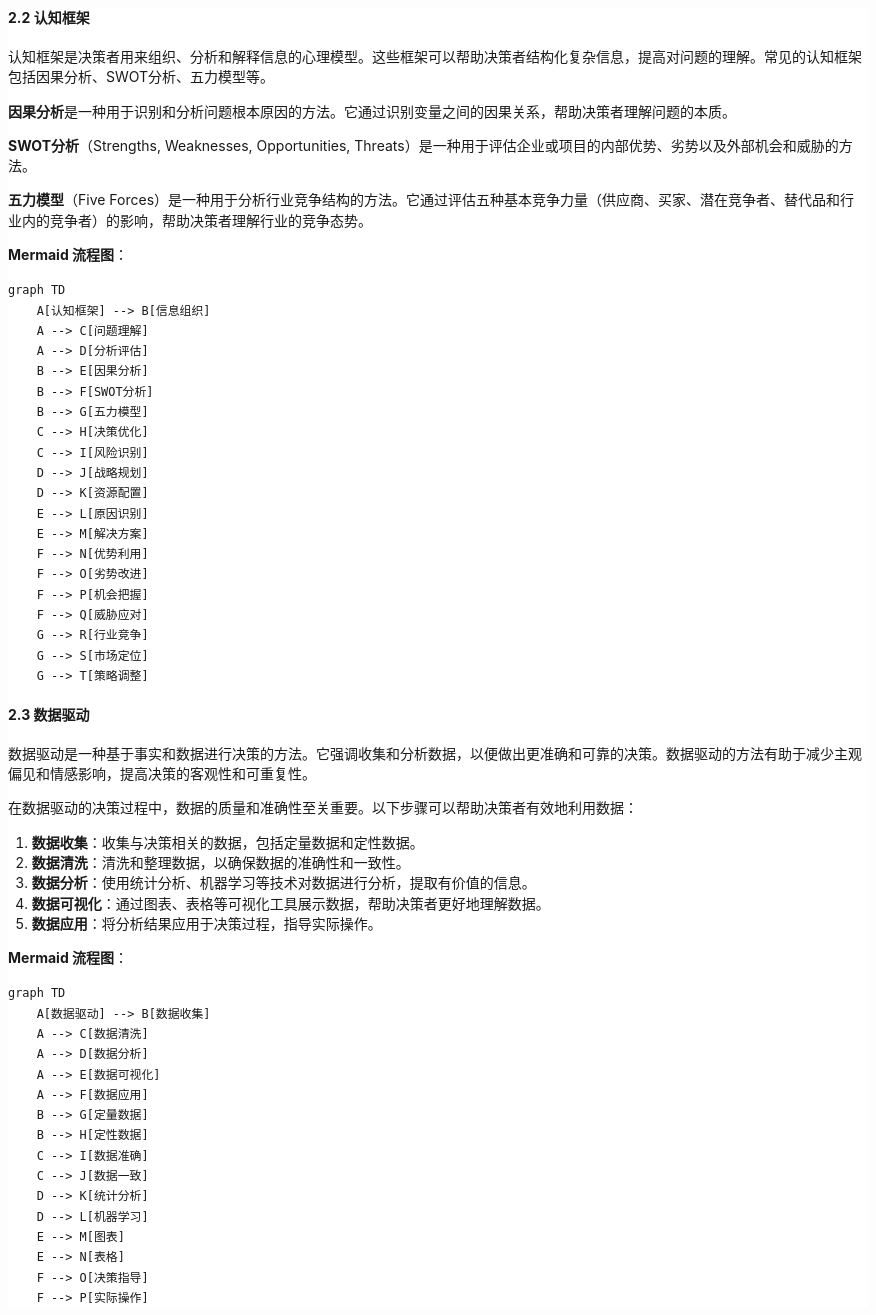 #### 2.2 认知框架

认知框架是决策者用来组织、分析和解释信息的心理模型。这些框架可以帮助决策者结构化复杂信息，提高对问题的理解。常见的认知框架包括因果分析、SWOT分析、五力模型等。

**因果分析**是一种用于识别和分析问题根本原因的方法。它通过识别变量之间的因果关系，帮助决策者理解问题的本质。

**SWOT分析**（Strengths, Weaknesses, Opportunities, Threats）是一种用于评估企业或项目的内部优势、劣势以及外部机会和威胁的方法。

**五力模型**（Five Forces）是一种用于分析行业竞争结构的方法。它通过评估五种基本竞争力量（供应商、买家、潜在竞争者、替代品和行业内的竞争者）的影响，帮助决策者理解行业的竞争态势。

**Mermaid 流程图**：

```mermaid
graph TD
    A[认知框架] --> B[信息组织]
    A --> C[问题理解]
    A --> D[分析评估]
    B --> E[因果分析]
    B --> F[SWOT分析]
    B --> G[五力模型]
    C --> H[决策优化]
    C --> I[风险识别]
    D --> J[战略规划]
    D --> K[资源配置]
    E --> L[原因识别]
    E --> M[解决方案]
    F --> N[优势利用]
    F --> O[劣势改进]
    F --> P[机会把握]
    F --> Q[威胁应对]
    G --> R[行业竞争]
    G --> S[市场定位]
    G --> T[策略调整]
```

#### 2.3 数据驱动

数据驱动是一种基于事实和数据进行决策的方法。它强调收集和分析数据，以便做出更准确和可靠的决策。数据驱动的方法有助于减少主观偏见和情感影响，提高决策的客观性和可重复性。

在数据驱动的决策过程中，数据的质量和准确性至关重要。以下步骤可以帮助决策者有效地利用数据：

1. **数据收集**：收集与决策相关的数据，包括定量数据和定性数据。
2. **数据清洗**：清洗和整理数据，以确保数据的准确性和一致性。
3. **数据分析**：使用统计分析、机器学习等技术对数据进行分析，提取有价值的信息。
4. **数据可视化**：通过图表、表格等可视化工具展示数据，帮助决策者更好地理解数据。
5. **数据应用**：将分析结果应用于决策过程，指导实际操作。

**Mermaid 流程图**：

```mermaid
graph TD
    A[数据驱动] --> B[数据收集]
    A --> C[数据清洗]
    A --> D[数据分析]
    A --> E[数据可视化]
    A --> F[数据应用]
    B --> G[定量数据]
    B --> H[定性数据]
    C --> I[数据准确]
    C --> J[数据一致]
    D --> K[统计分析]
    D --> L[机器学习]
    E --> M[图表]
    E --> N[表格]
    F --> O[决策指导]
    F --> P[实际操作]
```
